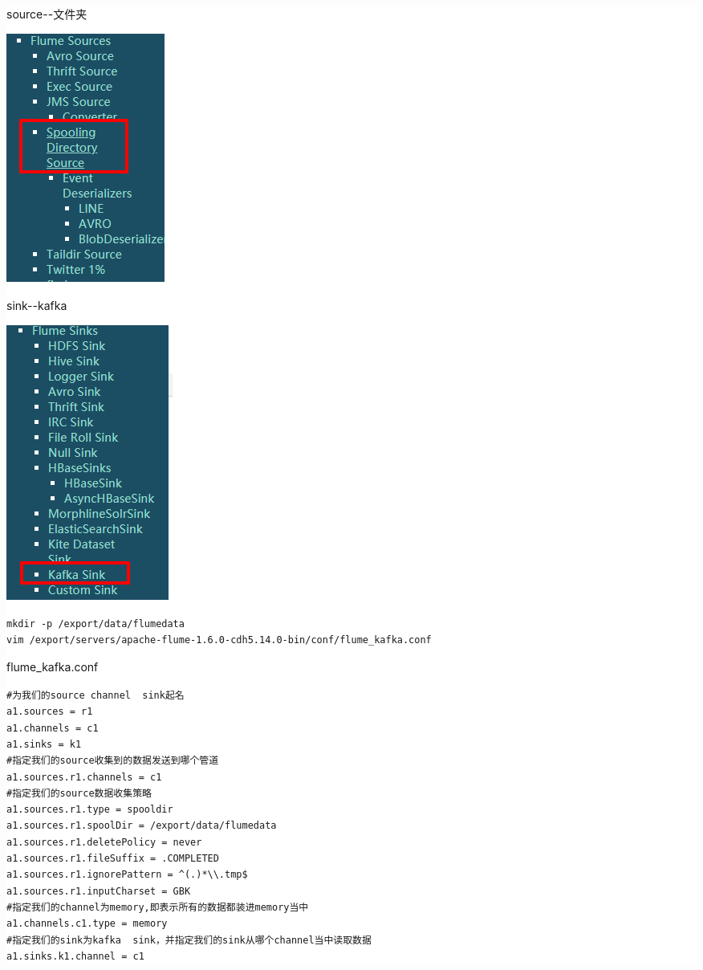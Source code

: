 source--文件夹

![1547907342662](./day16_日志监控告警系统/1547907342662.png)

sink--kafka

![1547907462704](./day16_日志监控告警系统/1547907462704.png)

```properties
mkdir -p /export/data/flumedata
vim /export/servers/apache-flume-1.6.0-cdh5.14.0-bin/conf/flume_kafka.conf
```

flume_kafka.conf

```properties
#为我们的source channel  sink起名
a1.sources = r1
a1.channels = c1
a1.sinks = k1
#指定我们的source收集到的数据发送到哪个管道
a1.sources.r1.channels = c1
#指定我们的source数据收集策略
a1.sources.r1.type = spooldir
a1.sources.r1.spoolDir = /export/data/flumedata
a1.sources.r1.deletePolicy = never
a1.sources.r1.fileSuffix = .COMPLETED
a1.sources.r1.ignorePattern = ^(.)*\\.tmp$
a1.sources.r1.inputCharset = GBK
#指定我们的channel为memory,即表示所有的数据都装进memory当中
a1.channels.c1.type = memory
#指定我们的sink为kafka  sink，并指定我们的sink从哪个channel当中读取数据
a1.sinks.k1.channel = c1
```